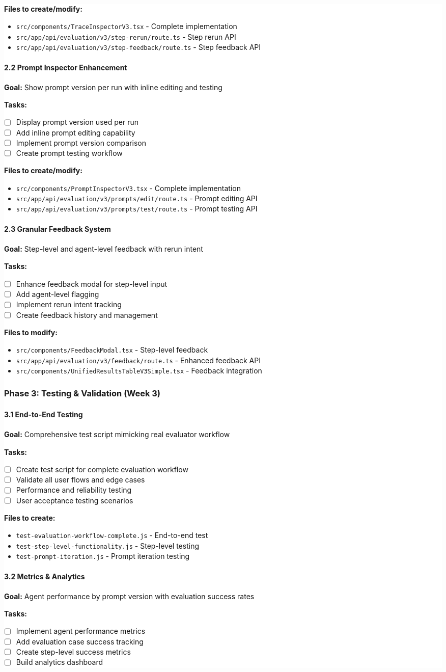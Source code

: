 **Files to create/modify:**
- `src/components/TraceInspectorV3.tsx` - Complete implementation
- `src/app/api/evaluation/v3/step-rerun/route.ts` - Step rerun API
- `src/app/api/evaluation/v3/step-feedback/route.ts` - Step feedback API

#### **2.2 Prompt Inspector Enhancement**
**Goal:** Show prompt version per run with inline editing and testing

**Tasks:**
- [ ] Display prompt version used per run
- [ ] Add inline prompt editing capability
- [ ] Implement prompt version comparison
- [ ] Create prompt testing workflow

**Files to create/modify:**
- `src/components/PromptInspectorV3.tsx` - Complete implementation
- `src/app/api/evaluation/v3/prompts/edit/route.ts` - Prompt editing API
- `src/app/api/evaluation/v3/prompts/test/route.ts` - Prompt testing API

#### **2.3 Granular Feedback System**
**Goal:** Step-level and agent-level feedback with rerun intent

**Tasks:**
- [ ] Enhance feedback modal for step-level input
- [ ] Add agent-level flagging
- [ ] Implement rerun intent tracking
- [ ] Create feedback history and management

**Files to modify:**
- `src/components/FeedbackModal.tsx` - Step-level feedback
- `src/app/api/evaluation/v3/feedback/route.ts` - Enhanced feedback API
- `src/components/UnifiedResultsTableV3Simple.tsx` - Feedback integration

### **Phase 3: Testing & Validation (Week 3)**

#### **3.1 End-to-End Testing**
**Goal:** Comprehensive test script mimicking real evaluator workflow

**Tasks:**
- [ ] Create test script for complete evaluation workflow
- [ ] Validate all user flows and edge cases
- [ ] Performance and reliability testing
- [ ] User acceptance testing scenarios

**Files to create:**
- `test-evaluation-workflow-complete.js` - End-to-end test
- `test-step-level-functionality.js` - Step-level testing
- `test-prompt-iteration.js` - Prompt iteration testing

#### **3.2 Metrics & Analytics**
**Goal:** Agent performance by prompt version with evaluation success rates

**Tasks:**
- [ ] Implement agent performance metrics
- [ ] Add evaluation case success tracking
- [ ] Create step-level success metrics
- [ ] Build analytics dashboard
